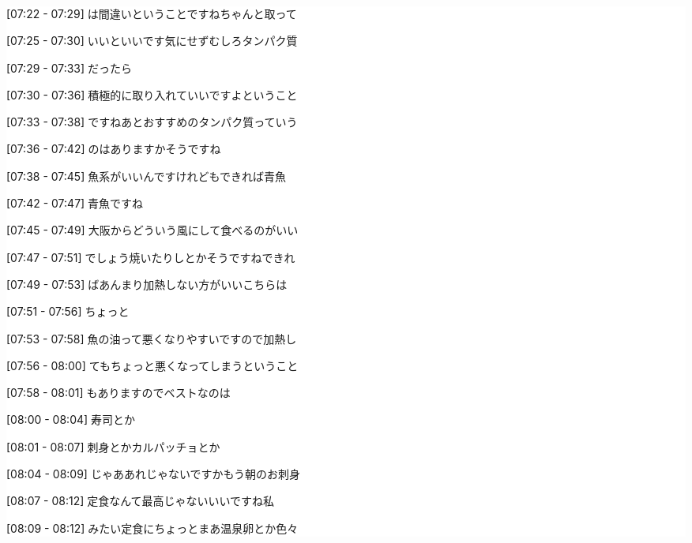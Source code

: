 [07:22 - 07:29]
は間違いということですねちゃんと取って

[07:25 - 07:30]
いいといいです気にせずむしろタンパク質

[07:29 - 07:33]
だったら

[07:30 - 07:36]
積極的に取り入れていいですよということ

[07:33 - 07:38]
ですねあとおすすめのタンパク質っていう

[07:36 - 07:42]
のはありますかそうですね

[07:38 - 07:45]
魚系がいいんですけれどもできれば青魚

[07:42 - 07:47]
青魚ですね

[07:45 - 07:49]
大阪からどういう風にして食べるのがいい

[07:47 - 07:51]
でしょう焼いたりしとかそうですねできれ

[07:49 - 07:53]
ばあんまり加熱しない方がいいこちらは

[07:51 - 07:56]
ちょっと

[07:53 - 07:58]
魚の油って悪くなりやすいですので加熱し

[07:56 - 08:00]
てもちょっと悪くなってしまうということ

[07:58 - 08:01]
もありますのでベストなのは

[08:00 - 08:04]
寿司とか

[08:01 - 08:07]
刺身とかカルパッチョとか

[08:04 - 08:09]
じゃああれじゃないですかもう朝のお刺身

[08:07 - 08:12]
定食なんて最高じゃないいいですね私

[08:09 - 08:12]
みたい定食にちょっとまあ温泉卵とか色々

